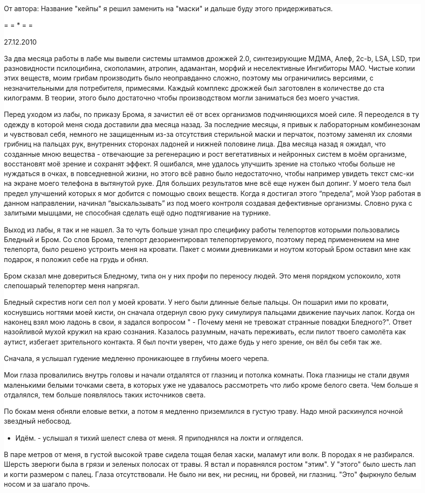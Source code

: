 От автора:
Название "кейпы" я решил заменить на "маски" и дальше буду этого придерживаться.


= = * = =

27.12.2010

За два месяца работы в лабе мы вывели системы штаммов дрожжей 2.0, синтезирующие МДМА, Алеф, 2с-b, LSA, LSD, три разновидности псилоцибина, скополамин, атропин, адамантан, морфий и неселективные Ингибиторы МАО. Чистые копии этих веществ, моим грибам производить было неоправданно сложно, поэтому мы ограничились версиями, с незначительными для потребителя, примесями. Каждый комплекс дрожжей был заготовлен в количестве до ста килограмм. В теории, этого было достаточно чтобы производством могли заниматься без моего участия.

Перед уходом из лабы, по приказу Брома, я зачистил её от всех организмов подчиняющихся моей силе. Я переоделся в ту одежду в которой меня сюда доставили два месяца назад. За последние месяцы, я привык к лабораторным комбинезонам и чувствовал себя, немного не защищенным из-за отсутствия стерильной маски и перчаток, поэтому заменял их слоями грибниц на пальцах рук, внутренних сторонах ладоней и нижней половине лица. Два месяца назад я ожидал, что созданные мною  вещества - отвечающие за регенерацию и рост вегетативных и нейронных систем в моём организме, восстановят моё зрение и сохранят эффект. Я ошибался, мне удалось улучшить зрение на столько чтобы больше не нуждаться в очках, в повседневной жизни, но этого всё равно было недостаточно, чтобы например увидеть текст смс-ки на экране моего телефона в вытянутой руке. Для больших результатов мне всё еще нужен был допинг. У моего тела был предел улучшений которых я мог добится с помощью своих веществ. Когда я достигал этого “предела”, мой Узор работая в данном направлении, начинал “выскальзывать” из под моего контроля создавая дефективные организмы. Словно рука с залитыми мышцами, не способная сделать ещё одно подтягивание на турнике.

Выход из лабы, я так и не нашел. За то чуть больше узнал про специфику работы телепортов которыми пользовались Бледный и Бром. Со слов Брома, телепорт дезориентировал телепортируемого, поэтому перед применением на мне телепорта, было решено устроить меня на кровати. Пакет с моими дневниками и ноутом который Бром оставил мне как подарок, я положил себе на грудь и обнял.

Бром сказал мне довериться Бледному, типа он у них профи по переносу людей. Это меня порядком успокоило, хотя слепошарый телепортер меня напрягал.

Бледный скрестив ноги сел пол у моей кровати. У него были длинные белые пальцы. Он пошарил ими по кровати, коснувшись ногтями моей кисти, он сначала отдернул свою руку симулируя пальцами движение паучьих лапок. Когда он наконец взял мою ладонь в свои, я задался вопросом " - Почему меня не тревожат странные повадки Бледного?". Ответ назойливой мухой кружил на краю сознания. Казалось разумным, начать переживать, если пилот твоего самолёта как аутист, избегает зрительного контакта. Я был почти уверен, что даже будь у него зрение, он вёл бы себя так же. 

Сначала, я услышал гудение медленно проникающее в глубины моего черепа. 

Мои глаза провалились внутрь головы и начали отдалятся от глазниц и потолка комнаты. Пока глазницы не стали двумя маленькими белыми точками света, в которых уже не удавалось рассмотреть что либо кроме белого света. Чем больше я отдалялся, тем больше появлялось таких источников света. 

По бокам меня обняли еловые ветки, а потом я медленно приземлился в густую траву. Надо мной раскинулся ночной звездный небосвод.

- Идём. - услышал я тихий шелест слева от меня. Я приподнялся на локти и огляделся.

В паре метров от меня, в густой высокой траве сидела тощая белая хаски, маламут или волк. В породах я не разбирался. Шерсть зверюги была в грязи и зеленых полосах от травы. Я встал и поравнялся ростом "этим". У "этого" было шесть лап и когти размером с палец. Глаза отсутствовали. Не было ни век, ни ресниц, ни бровей, ни глазниц. "Это" фыркнуло белым носом и за шагало прочь.
